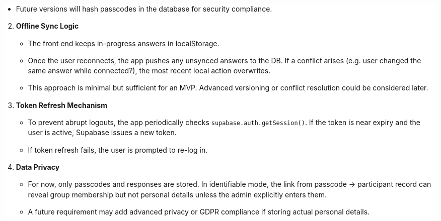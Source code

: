    * Future versions will hash passcodes in the database for security compliance.

2. **Offline Sync Logic**

   * The front end keeps in-progress answers in localStorage.

   * Once the user reconnects, the app pushes any unsynced answers to the DB. If a conflict arises (e.g. user changed the same answer while connected?), the most recent local action overwrites.

   * This approach is minimal but sufficient for an MVP. Advanced versioning or conflict resolution could be considered later.

3. **Token Refresh Mechanism**

   * To prevent abrupt logouts, the app periodically checks `supabase.auth.getSession()`. If the token is near expiry and the user is active, Supabase issues a new token.

   * If token refresh fails, the user is prompted to re-log in.

4. **Data Privacy**

   * For now, only passcodes and responses are stored. In identifiable mode, the link from passcode → participant record can reveal group membership but not personal details unless the admin explicitly enters them.

   * A future requirement may add advanced privacy or GDPR compliance if storing actual personal details.

